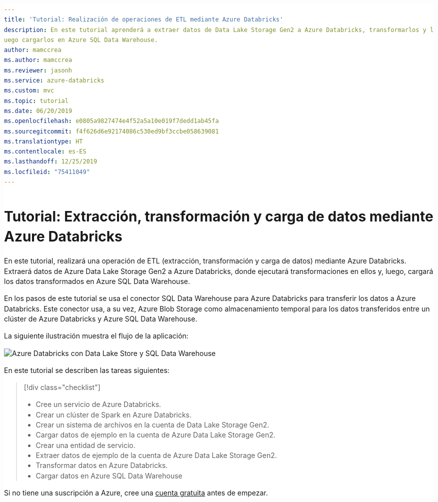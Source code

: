 ```yaml
---
title: 'Tutorial: Realización de operaciones de ETL mediante Azure Databricks'
description: En este tutorial aprenderá a extraer datos de Data Lake Storage Gen2 a Azure Databricks, transformarlos y luego cargarlos en Azure SQL Data Warehouse.
author: mamccrea
ms.author: mamccrea
ms.reviewer: jasonh
ms.service: azure-databricks
ms.custom: mvc
ms.topic: tutorial
ms.date: 06/20/2019
ms.openlocfilehash: e0805a9827474e4f52a5a10e019f7dedd1ab45fa
ms.sourcegitcommit: f4f626d6e92174086c530ed9bf3ccbe058639081
ms.translationtype: HT
ms.contentlocale: es-ES
ms.lasthandoff: 12/25/2019
ms.locfileid: "75411049"
---
```

# <a name="tutorial-extract-transform-and-load-data-by-using-azure-databricks"></a>Tutorial: Extracción, transformación y carga de datos mediante Azure Databricks

En este tutorial, realizará una operación de ETL (extracción, transformación y carga de datos) mediante Azure Databricks. Extraerá datos de Azure Data Lake Storage Gen2 a Azure Databricks, donde ejecutará transformaciones en ellos y, luego, cargará los datos transformados en Azure SQL Data Warehouse.

En los pasos de este tutorial se usa el conector SQL Data Warehouse para Azure Databricks para transferir los datos a Azure Databricks. Este conector usa, a su vez, Azure Blob Storage como almacenamiento temporal para los datos transferidos entre un clúster de Azure Databricks y Azure SQL Data Warehouse.

La siguiente ilustración muestra el flujo de la aplicación:

![Azure Databricks con Data Lake Store y SQL Data Warehouse](./media/databricks-extract-load-sql-data-warehouse/databricks-extract-transform-load-sql-datawarehouse.png "Azure Databricks con Data Lake Store y SQL Data Warehouse")

En este tutorial se describen las tareas siguientes:

> [!div class="checklist"]
> * Cree un servicio de Azure Databricks.
> * Crear un clúster de Spark en Azure Databricks.
> * Crear un sistema de archivos en la cuenta de Data Lake Storage Gen2.
> * Cargar datos de ejemplo en la cuenta de Azure Data Lake Storage Gen2.
> * Crear una entidad de servicio.
> * Extraer datos de ejemplo de la cuenta de Azure Data Lake Storage Gen2.
> * Transformar datos en Azure Databricks.
> * Cargar datos en Azure SQL Data Warehouse

Si no tiene una suscripción a Azure, cree una [cuenta gratuita](https://azure.microsoft.com/free/?WT.mc_id=A261C142F) antes de empezar.
